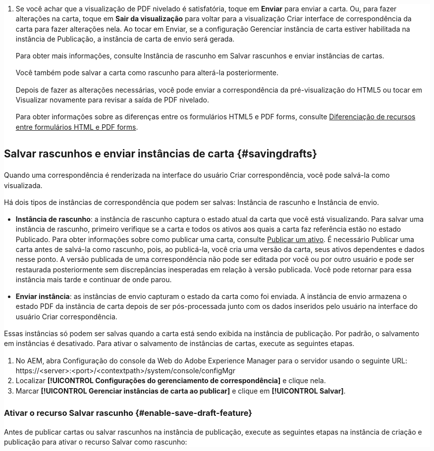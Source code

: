 1. Se você achar que a visualização de PDF nivelado é satisfatória, toque em **Enviar** para enviar a carta. Ou, para fazer alterações na carta, toque em **Sair da visualização** para voltar para a visualização Criar interface de correspondência da carta para fazer alterações nela. Ao tocar em Enviar, se a configuração Gerenciar instância de carta estiver habilitada na instância de Publicação, a instância de carta de envio será gerada.

   Para obter mais informações, consulte Instância de rascunho em Salvar rascunhos e enviar instâncias de cartas.

   Você também pode salvar a carta como rascunho para alterá-la posteriormente.

   Depois de fazer as alterações necessárias, você pode enviar a correspondência da pré-visualização do HTML5 ou tocar em Visualizar novamente para revisar a saída de PDF nivelado.

   Para obter informações sobre as diferenças entre os formulários HTML5 e PDF forms, consulte [Diferenciação de recursos entre formulários HTML e PDF forms](../../forms/using/feature-differentiation-html5-forms-pdf-forms.md).

## Salvar rascunhos e enviar instâncias de carta {#savingdrafts}

Quando uma correspondência é renderizada na interface do usuário Criar correspondência, você pode salvá-la como visualizada.

Há dois tipos de instâncias de correspondência que podem ser salvas: Instância de rascunho e Instância de envio.

* **Instância de rascunho**: a instância de rascunho captura o estado atual da carta que você está visualizando. Para salvar uma instância de rascunho, primeiro verifique se a carta e todos os ativos aos quais a carta faz referência estão no estado Publicado. Para obter informações sobre como publicar uma carta, consulte [Publicar um ativo](../../forms/using/publishing-unpublishing-forms.md#publishanasset). É necessário Publicar uma carta antes de salvá-la como rascunho, pois, ao publicá-la, você cria uma versão da carta, seus ativos dependentes e dados nesse ponto. A versão publicada de uma correspondência não pode ser editada por você ou por outro usuário e pode ser restaurada posteriormente sem discrepâncias inesperadas em relação à versão publicada. Você pode retornar para essa instância mais tarde e continuar de onde parou.

* **Enviar instância**: as instâncias de envio capturam o estado da carta como foi enviada. A instância de envio armazena o estado PDF da instância de carta depois de ser pós-processada junto com os dados inseridos pelo usuário na interface do usuário Criar correspondência.

Essas instâncias só podem ser salvas quando a carta está sendo exibida na instância de publicação. Por padrão, o salvamento em instâncias é desativado. Para ativar o salvamento de instâncias de cartas, execute as seguintes etapas.

1. No AEM, abra Configuração do console da Web do Adobe Experience Manager para o servidor usando o seguinte URL: https://&lt;server>:&lt;port>/&lt;contextpath>/system/console/configMgr
1. Localizar **[!UICONTROL Configurações do gerenciamento de correspondência]** e clique nela.
1. Marcar **[!UICONTROL Gerenciar instâncias de carta ao publicar]** e clique em **[!UICONTROL Salvar]**.

### Ativar o recurso Salvar rascunho {#enable-save-draft-feature}

Antes de publicar cartas ou salvar rascunhos na instância de publicação, execute as seguintes etapas na instância de criação e publicação para ativar o recurso Salvar como rascunho:
